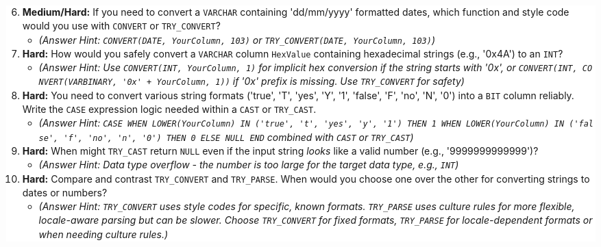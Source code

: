 6.  **Medium/Hard:** If you need to convert a `VARCHAR` containing 'dd/mm/yyyy' formatted dates, which function and style code would you use with `CONVERT` or `TRY_CONVERT`?
    *   *(Answer Hint: `CONVERT(DATE, YourColumn, 103)` or `TRY_CONVERT(DATE, YourColumn, 103)`)*
7.  **Hard:** How would you safely convert a `VARCHAR` column `HexValue` containing hexadecimal strings (e.g., '0x4A') to an `INT`?
    *   *(Answer Hint: Use `CONVERT(INT, YourColumn, 1)` for implicit hex conversion if the string starts with '0x', or `CONVERT(INT, CONVERT(VARBINARY, '0x' + YourColumn, 1))` if '0x' prefix is missing. Use `TRY_CONVERT` for safety)*
8.  **Hard:** You need to convert various string formats ('true', 'T', 'yes', 'Y', '1', 'false', 'F', 'no', 'N', '0') into a `BIT` column reliably. Write the `CASE` expression logic needed within a `CAST` or `TRY_CAST`.
    *   *(Answer Hint: `CASE WHEN LOWER(YourColumn) IN ('true', 't', 'yes', 'y', '1') THEN 1 WHEN LOWER(YourColumn) IN ('false', 'f', 'no', 'n', '0') THEN 0 ELSE NULL END` combined with `CAST` or `TRY_CAST`)*
9.  **Hard:** When might `TRY_CAST` return `NULL` even if the input string *looks* like a valid number (e.g., '9999999999999')?
    *   *(Answer Hint: Data type overflow - the number is too large for the target data type, e.g., `INT`)*
10. **Hard:** Compare and contrast `TRY_CONVERT` and `TRY_PARSE`. When would you choose one over the other for converting strings to dates or numbers?
    *   *(Answer Hint: `TRY_CONVERT` uses style codes for specific, known formats. `TRY_PARSE` uses culture rules for more flexible, locale-aware parsing but can be slower. Choose `TRY_CONVERT` for fixed formats, `TRY_PARSE` for locale-dependent formats or when needing culture rules.)*